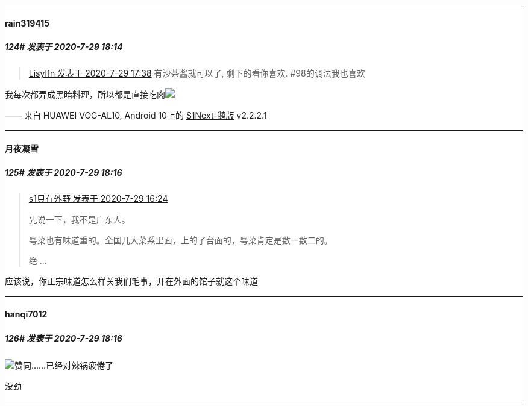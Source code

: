 



-----

####  rain319415  
##### 124#       发表于 2020-7-29 18:14



<blockquote><a href="httphttps://bbs.saraba1st.com/2b/forum.php?mod=redirect&amp;goto=findpost&amp;pid=48250962&amp;ptid=1952077" target="_blank">Lisylfn 发表于 2020-7-29 17:38</a>
有沙茶酱就可以了, 剩下的看你喜欢. #98的调法我也喜欢</blockquote>
我每次都弄成黑暗料理，所以都是直接吃肉<img src="https://static.saraba1st.com/image/smiley/face2017/001.png" referrerpolicy="no-referrer">

—— 来自 HUAWEI VOG-AL10, Android 10上的 [S1Next-鹅版](https://github.com/ykrank/S1-Next/releases) v2.2.2.1







-----

####  月夜凝雪  
##### 125#       发表于 2020-7-29 18:16



<blockquote><a href="httphttps://bbs.saraba1st.com/2b/forum.php?mod=redirect&amp;goto=findpost&amp;pid=48250177&amp;ptid=1952077" target="_blank">s1只有外野 发表于 2020-7-29 16:24</a>

先说一下，我不是广东人。

粤菜也有味道重的。全国几大菜系里面，上的了台面的，粤菜肯定是数一数二的。

绝 ...</blockquote>
应该说，你正宗味道怎么样关我们毛事，开在外面的馆子就这个味道







-----

####  hanqi7012  
##### 126#       发表于 2020-7-29 18:16



<img src="https://static.saraba1st.com/image/smiley/face2017/001.png" referrerpolicy="no-referrer">赞同……已经对辣锅疲倦了


没劲







-----
